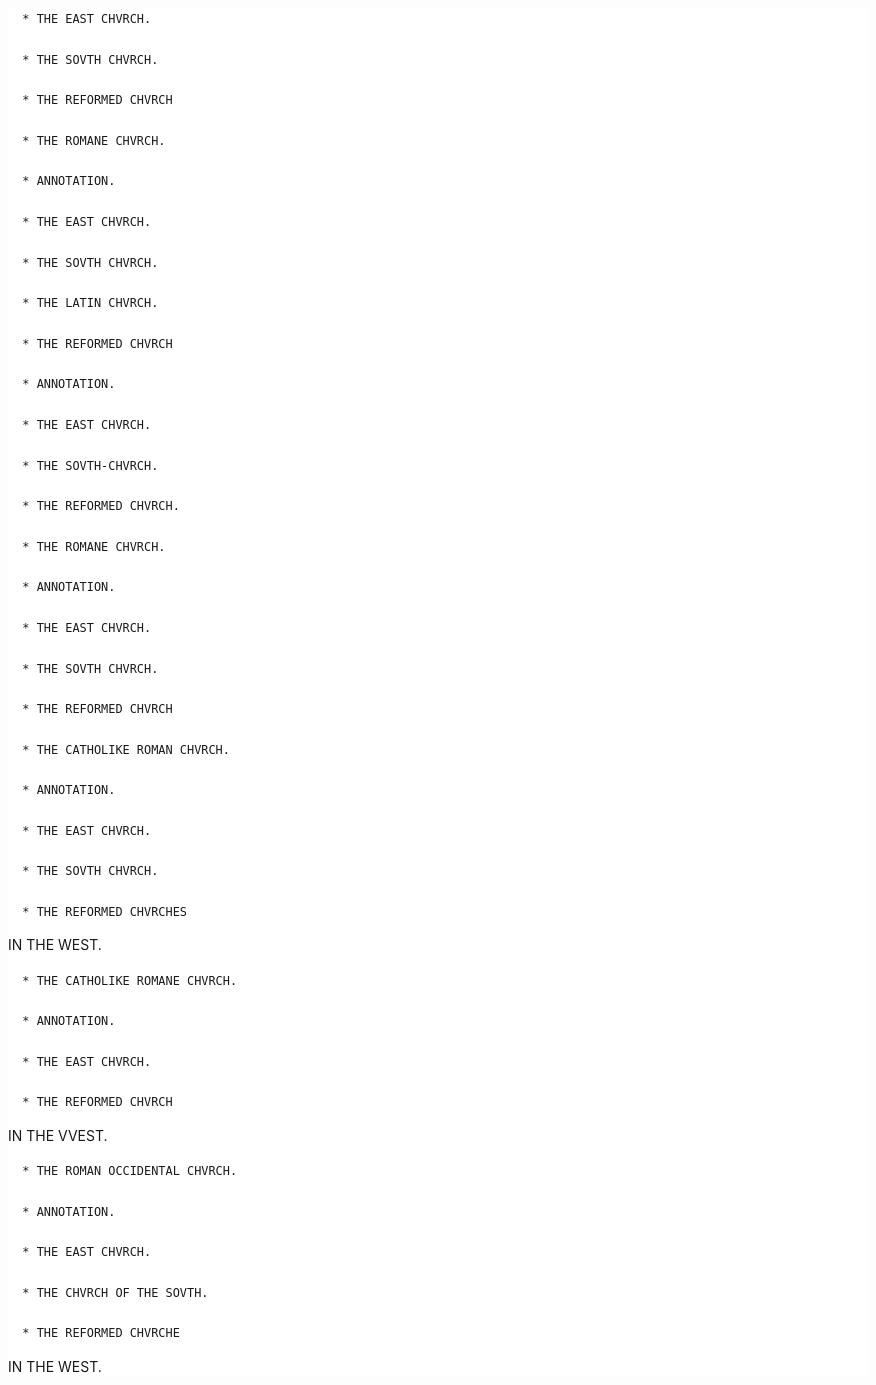       * THE EAST CHVRCH.

      * THE SOVTH CHVRCH.

      * THE REFORMED CHVRCH

      * THE ROMANE CHVRCH.

      * ANNOTATION.

      * THE EAST CHVRCH.

      * THE SOVTH CHVRCH.

      * THE LATIN CHVRCH.

      * THE REFORMED CHVRCH

      * ANNOTATION.

      * THE EAST CHVRCH.

      * THE SOVTH-CHVRCH.

      * THE REFORMED CHVRCH.

      * THE ROMANE CHVRCH.

      * ANNOTATION.

      * THE EAST CHVRCH.

      * THE SOVTH CHVRCH.

      * THE REFORMED CHVRCH

      * THE CATHOLIKE ROMAN CHVRCH.

      * ANNOTATION.

      * THE EAST CHVRCH.

      * THE SOVTH CHVRCH.

      * THE REFORMED CHVRCHES
IN THE WEST.

      * THE CATHOLIKE ROMANE CHVRCH.

      * ANNOTATION.

      * THE EAST CHVRCH.

      * THE REFORMED CHVRCH
IN THE VVEST.

      * THE ROMAN OCCIDENTAL CHVRCH.

      * ANNOTATION.

      * THE EAST CHVRCH.

      * THE CHVRCH OF THE SOVTH.

      * THE REFORMED CHVRCHE
IN THE WEST.
